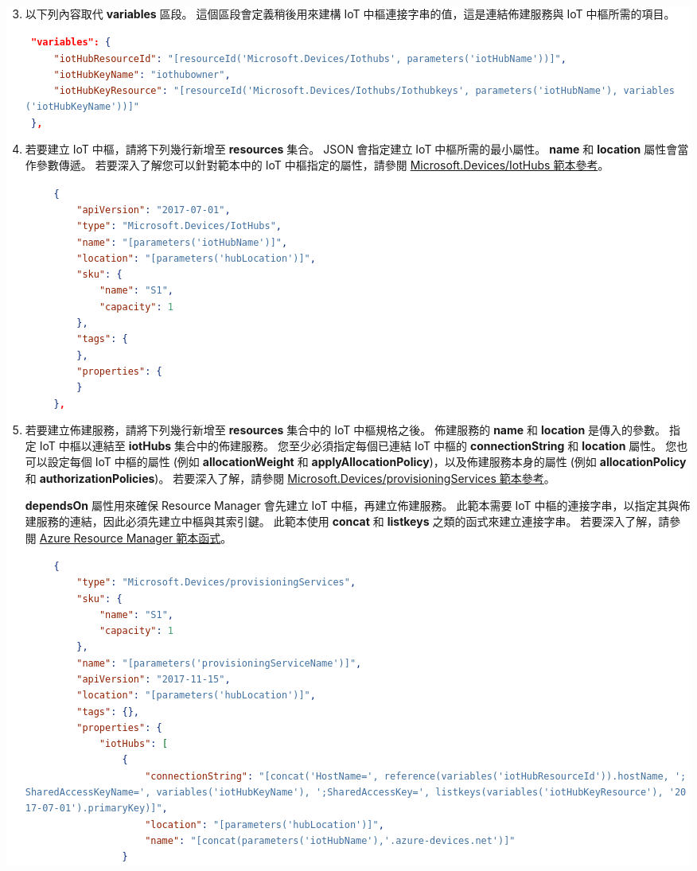    ```json

   ```

3. 以下列內容取代 **variables** 區段。 這個區段會定義稍後用來建構 IoT 中樞連接字串的值，這是連結佈建服務與 IoT 中樞所需的項目。 
 
   ```json
    "variables": {        
        "iotHubResourceId": "[resourceId('Microsoft.Devices/Iothubs', parameters('iotHubName'))]",
        "iotHubKeyName": "iothubowner",
        "iotHubKeyResource": "[resourceId('Microsoft.Devices/Iothubs/Iothubkeys', parameters('iotHubName'), variables('iotHubKeyName'))]"
    },

   ```

4. 若要建立 IoT 中樞，請將下列幾行新增至 **resources** 集合。 JSON 會指定建立 IoT 中樞所需的最小屬性。 **name** 和 **location** 屬性會當作參數傳遞。 若要深入了解您可以針對範本中的 IoT 中樞指定的屬性，請參閱 [Microsoft.Devices/IotHubs 範本參考](https://docs.microsoft.com/azure/templates/microsoft.devices/iothubs)。

   ```json
        {
            "apiVersion": "2017-07-01",
            "type": "Microsoft.Devices/IotHubs",
            "name": "[parameters('iotHubName')]",
            "location": "[parameters('hubLocation')]",
            "sku": {
                "name": "S1",
                "capacity": 1
            },
            "tags": {
            },
            "properties": {
            }            
        },

   ``` 

5. 若要建立佈建服務，請將下列幾行新增至 **resources** 集合中的 IoT 中樞規格之後。 佈建服務的 **name** 和 **location** 是傳入的參數。 指定 IoT 中樞以連結至 **iotHubs** 集合中的佈建服務。 您至少必須指定每個已連結 IoT 中樞的 **connectionString** 和 **location** 屬性。 您也可以設定每個 IoT 中樞的屬性 (例如 **allocationWeight** 和 **applyAllocationPolicy**)，以及佈建服務本身的屬性 (例如 **allocationPolicy** 和 **authorizationPolicies**)。 若要深入了解，請參閱 [Microsoft.Devices/provisioningServices 範本參考](https://docs.microsoft.com/azure/templates/microsoft.devices/provisioningservices)。

   **dependsOn** 屬性用來確保 Resource Manager 會先建立 IoT 中樞，再建立佈建服務。 此範本需要 IoT 中樞的連接字串，以指定其與佈建服務的連結，因此必須先建立中樞與其索引鍵。 此範本使用 **concat** 和 **listkeys** 之類的函式來建立連接字串。 若要深入了解，請參閱 [Azure Resource Manager 範本函式](https://docs.microsoft.com/azure/azure-resource-manager/resource-group-template-functions)。

   ```json
        {
            "type": "Microsoft.Devices/provisioningServices",
            "sku": {
                "name": "S1",
                "capacity": 1
            },
            "name": "[parameters('provisioningServiceName')]",
            "apiVersion": "2017-11-15",
            "location": "[parameters('hubLocation')]",
            "tags": {},
            "properties": {
                "iotHubs": [
                    {
                        "connectionString": "[concat('HostName=', reference(variables('iotHubResourceId')).hostName, ';SharedAccessKeyName=', variables('iotHubKeyName'), ';SharedAccessKey=', listkeys(variables('iotHubKeyResource'), '2017-07-01').primaryKey)]",
                        "location": "[parameters('hubLocation')]",
                        "name": "[concat(parameters('iotHubName'),'.azure-devices.net')]"
                    }
   ```

[lnk-free-trial]: https://azure.microsoft.com/pricing/free-trial/
[lnk-CLI-install]: https://docs.microsoft.com/cli/azure/install-az-cli2
[lnk-login-command]: https://docs.microsoft.com/cli/azure/get-started-with-az-cli2
[lnk-az-account-command]: https://docs.microsoft.com/cli/azure/account
[lnk-az-register-command]: https://docs.microsoft.com/cli/azure/provider
[lnk-az-addcomponent-command]: https://docs.microsoft.com/cli/azure/component
[lnk-az-resource-command]: https://docs.microsoft.com/cli/azure/resource
[lnk-az-iot-command]: https://docs.microsoft.com/cli/azure/iot
[lnk-iot-pricing]: https://azure.microsoft.com/pricing/details/iot-hub/
[lnk-devguide]: iot-hub-devguide.md
[lnk-portal]: iot-hub-create-through-portal.md 
